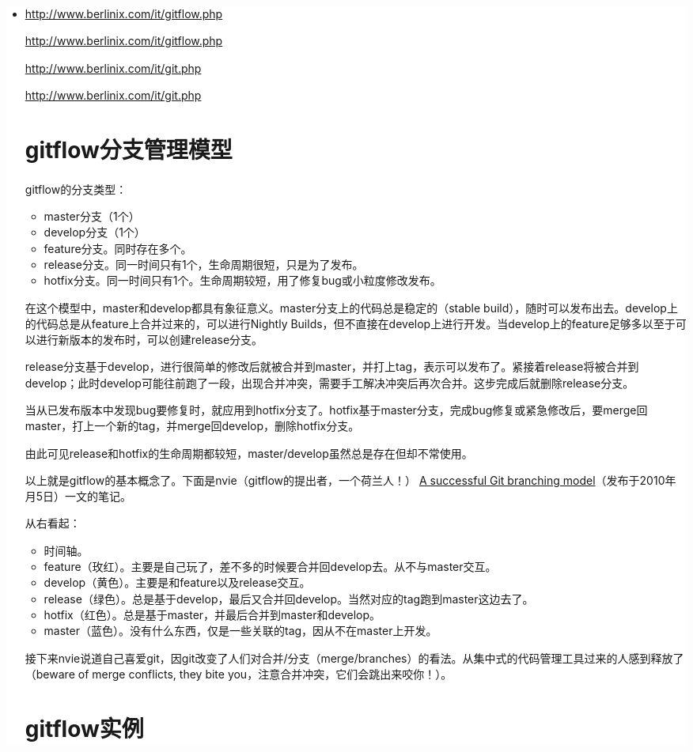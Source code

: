 - http://www.berlinix.com/it/gitflow.php



  http://www.berlinix.com/it/gitflow.php





  http://www.berlinix.com/it/git.php

  http://www.berlinix.com/it/git.php





  # gitflow分支管理模型



  gitflow的分支类型：

  - master分支（1个）
  - develop分支（1个）
  - feature分支。同时存在多个。
  - release分支。同一时间只有1个，生命周期很短，只是为了发布。
  - hotfix分支。同一时间只有1个。生命周期较短，用了修复bug或小粒度修改发布。

  在这个模型中，master和develop都具有象征意义。master分支上的代码总是稳定的（stable build），随时可以发布出去。develop上的代码总是从feature上合并过来的，可以进行Nightly Builds，但不直接在develop上进行开发。当develop上的feature足够多以至于可以进行新版本的发布时，可以创建release分支。

  release分支基于develop，进行很简单的修改后就被合并到master，并打上tag，表示可以发布了。紧接着release将被合并到develop；此时develop可能往前跑了一段，出现合并冲突，需要手工解决冲突后再次合并。这步完成后就删除release分支。

  当从已发布版本中发现bug要修复时，就应用到hotfix分支了。hotfix基于master分支，完成bug修复或紧急修改后，要merge回master，打上一个新的tag，并merge回develop，删除hotfix分支。

  由此可见release和hotfix的生命周期都较短，master/develop虽然总是存在但却不常使用。

  以上就是gitflow的基本概念了。下面是nvie（gitflow的提出者，一个荷兰人！） [A successful Git branching model](http://nvie.com/posts/a-successful-git-branching-model/)（发布于2010年月5日）一文的笔记。







  从右看起：

  - 时间轴。
  - feature（玫红）。主要是自己玩了，差不多的时候要合并回develop去。从不与master交互。
  - develop（黄色）。主要是和feature以及release交互。
  - release（绿色）。总是基于develop，最后又合并回develop。当然对应的tag跑到master这边去了。
  - hotfix（红色）。总是基于master，并最后合并到master和develop。
  - master（蓝色）。没有什么东西，仅是一些关联的tag，因从不在master上开发。

  接下来nvie说道自己喜爱git，因git改变了人们对合并/分支（merge/branches）的看法。从集中式的代码管理工具过来的人感到释放了（beware of merge conflicts, they bite you，注意合并冲突，它们会跳出来咬你！）。

  # gitflow实例
